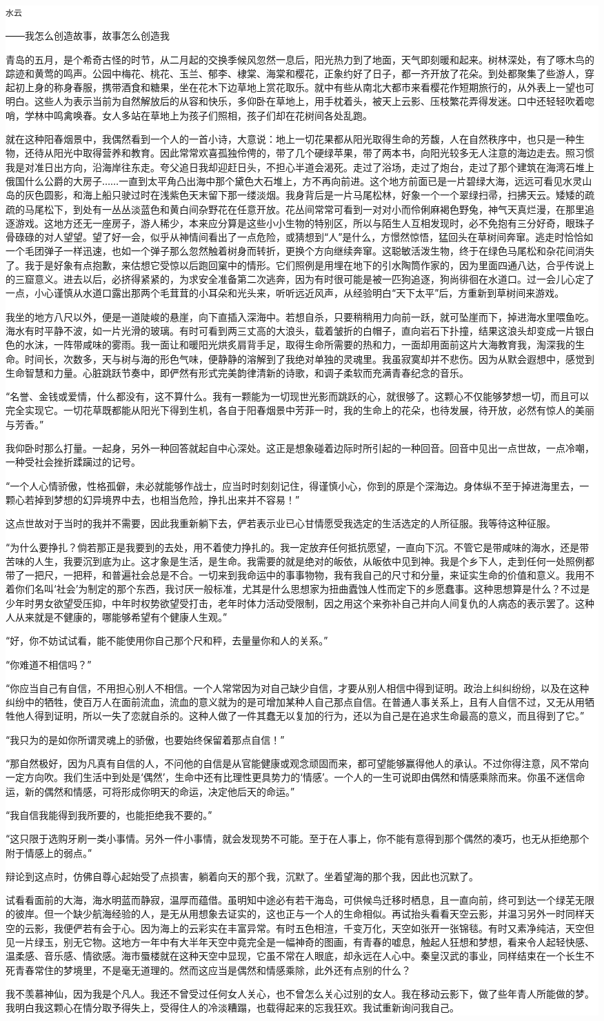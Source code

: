     水云 

   ——我怎么创造故事，故事怎么创造我 

   青岛的五月，是个希奇古怪的时节，从二月起的交换季候风忽然一息后，阳光热力到了地面，天气即刻暖和起来。树林深处，有了啄木鸟的踪迹和黄莺的鸣声。公园中梅花、桃花、玉兰、郁李、棣棠、海棠和樱花，正象约好了日子，都一齐开放了花朵。到处都聚集了些游人，穿起初上身的称身春服，携带酒食和糖果，坐在花木下边草地上赏花取乐。就中有些从南北大都市来看樱花作短期旅行的，从外表上一望也可明白。这些人为表示当前为自然解放后的从容和快乐，多仰卧在草地上，用手枕着头，被天上云影、压枝繁花弄得发迷。口中还轻轻吹着唿哨，学林中鸣禽唤春。女人多站在草地上为孩子们照相，孩子们却在花树间各处乱跑。

   就在这种阳春烟景中，我偶然看到一个人的一首小诗，大意说：地上一切花果都从阳光取得生命的芳馥，人在自然秩序中，也只是一种生物，还待从阳光中取得营养和教育。因此常常欢喜孤独伶俜的，带了几个硬绿苹果，带了两本书，向阳光较多无人注意的海边走去。照习惯我是对准日出方向，沿海岸往东走。夸父追日我却迎赶日头，不担心半道会渴死。走过了浴场，走过了炮台，走过了那个建筑在海湾石堆上俄国什么公爵的大房子……一直到太平角凸出海中那个黛色大石堆上，方不再向前进。这个地方前面已是一片碧绿大海，远远可看见水灵山岛的灰色圆影，和海上船只驶过时在浅紫色天末留下那一缕淡烟。我身背后是一片马尾松林，好象一个一个翠绿扫帚，扫拂天云。矮矮的疏疏的马尾松下，到处有一丛丛淡蓝色和黄白间杂野花在任意开放。花丛间常常可看到一对对小而伶俐麻褐色野兔，神气天真烂漫，在那里追逐游戏。这地方还无一座房子，游人稀少，本来应分算是这些小小生物的特别区，所以与陌生人互相发现时，必不免抱有三分好奇，眼珠子骨碌碌的对人望望。望了好一会，似乎从神情间看出了一点危险，或猜想到“人”是什么，方憬然惊悟，猛回头在草树间奔窜。逃走时恰恰如一个毛团弹子一样迅速，也如一个弹子那么忽然触着树身而转折，更换个方向继续奔窜。这聪敏活泼生物，终于在绿色马尾松和杂花间消失了。我于是好象有点抱歉，来估想它受惊以后跑回窠中的情形。它们照例是用埋在地下的引水陶筒作家的，因为里面四通八达，合乎传说上的三窟意义。进去以后，必挤得紧紧的，为求安全准备第二次逃奔，因为有时很可能是被一匹狗追逐，狗尚徘徊在水道口。过一会儿心定了一点，小心谨慎从水道口露出那两个毛茸茸的小耳朵和光头来，听听远近风声，从经验明白“天下太平”后，方重新到草树间来游戏。

   我坐的地方八尺以外，便是一道陡峻的悬崖，向下直插入深海中。若想自杀，只要稍稍用力向前一跃，就可坠崖而下，掉进海水里喂鱼吃。海水有时平静不波，如一片光滑的玻璃。有时可看到两三丈高的大浪头，载着皱折的白帽子，直向岩石下扑撞，结果这浪头却变成一片银白色的水沫，一阵带咸味的雾雨。我一面让和暖阳光烘炙肩背手足，取得生命所需要的热和力，一面却用面前这片大海教育我，淘深我的生命。时间长，次数多，天与树与海的形色气味，便静静的溶解到了我绝对单独的灵魂里。我虽寂寞却并不悲伤。因为从默会遐想中，感觉到生命智慧和力量。心脏跳跃节奏中，即俨然有形式完美韵律清新的诗歌，和调子柔软而充满青春纪念的音乐。

   “名誉、金钱或爱情，什么都没有，这不算什么。我有一颗能为一切现世光影而跳跃的心，就很够了。这颗心不仅能够梦想一切，而且可以完全实现它。一切花草既都能从阳光下得到生机，各自于阳春烟景中芳菲一时，我的生命上的花朵，也待发展，待开放，必然有惊人的美丽与芳香。”

   我仰卧时那么打量。一起身，另外一种回答就起自中心深处。这正是想象碰着边际时所引起的一种回音。回音中见出一点世故，一点冷嘲，一种受社会挫折蹂躏过的记号。

   “一个人心情骄傲，性格孤僻，未必就能够作战士，应当时时刻刻记住，得谨慎小心，你到的原是个深海边。身体纵不至于掉进海里去，一颗心若掉到梦想的幻异境界中去，也相当危险，挣扎出来并不容易！”

   这点世故对于当时的我并不需要，因此我重新躺下去，俨若表示业已心甘情愿受我选定的生活选定的人所征服。我等待这种征服。 

   “为什么要挣扎？倘若那正是我要到的去处，用不着使力挣扎的。我一定放弃任何抵抗愿望，一直向下沉。不管它是带咸味的海水，还是带苦味的人生，我要沉到底为止。这才象是生活，是生命。我需要的就是绝对的皈依，从皈依中见到神。我是个乡下人，走到任何一处照例都带了一把尺，一把秤，和普遍社会总是不合。一切来到我命运中的事事物物，我有我自己的尺寸和分量，来证实生命的价值和意义。我用不着你们名叫‘社会’为制定的那个东西，我讨厌一般标准，尤其是什么思想家为扭曲蠹蚀人性而定下的乡愿蠢事。这种思想算是什么？不过是少年时男女欲望受压抑，中年时权势欲望受打击，老年时体力活动受限制，因之用这个来弥补自己并向人间复仇的人病态的表示罢了。这种人从来就是不健康的，哪能够希望有个健康人生观。”

   “好，你不妨试试看，能不能使用你自己那个尺和秤，去量量你和人的关系。” 

   “你难道不相信吗？” 

   “你应当自己有自信，不用担心别人不相信。一个人常常因为对自己缺少自信，才要从别人相信中得到证明。政治上纠纠纷纷，以及在这种纠纷中的牺牲，使百万人在面前流血，流血的意义就为的是可增加某种人自己那点自信。在普通人事关系上，且有人自信不过，又无从用牺牲他人得到证明，所以一失了恋就自杀的。这种人做了一件其蠢无以复加的行为，还以为自己是在追求生命最高的意义，而且得到了它。”

   “我只为的是如你所谓灵魂上的骄傲，也要始终保留着那点自信！” 

   “那自然极好，因为凡真有自信的人，不问他的自信是从官能健康或观念顽固而来，都可望能够赢得他人的承认。不过你得注意，风不常向一定方向吹。我们生活中到处是‘偶然’，生命中还有比理性更具势力的‘情感’。一个人的一生可说即由偶然和情感乘除而来。你虽不迷信命运，新的偶然和情感，可将形成你明天的命运，决定他后天的命运。”

   “我自信我能得到我所要的，也能拒绝我不要的。” 

   “这只限于选购牙刷一类小事情。另外一件小事情，就会发现势不可能。至于在人事上，你不能有意得到那个偶然的凑巧，也无从拒绝那个附于情感上的弱点。” 

   辩论到这点时，仿佛自尊心起始受了点损害，躺着向天的那个我，沉默了。坐着望海的那个我，因此也沉默了。 

   试看看面前的大海，海水明蓝而静寂，温厚而蕴借。虽明知中途必有若干海岛，可供候鸟迁移时栖息，且一直向前，终可到达一个绿芜无限的彼岸。但一个缺少航海经验的人，是无从用想象去证实的，这也正与一个人的生命相似。再试抬头看看天空云影，并温习另外一时同样天空的云影，我便俨若有会于心。因为海上的云彩实在丰富异常。有时五色相渲，千变万化，天空如张开一张锦毯。有时又素净纯洁，天空但见一片绿玉，别无它物。这地方一年中有大半年天空中竟完全是一幅神奇的图画，有青春的嘘息，触起人狂想和梦想，看来令人起轻快感、温柔感、音乐感、情欲感。海市蜃楼就在这种天空中显现，它虽不常在人眼底，却永远在人心中。秦皇汉武的事业，同样结束在一个长生不死青春常住的梦境里，不是毫无道理的。然而这应当是偶然和情感乘除，此外还有点别的什么？

   我不羡慕神仙，因为我是个凡人。我还不曾受过任何女人关心，也不曾怎么关心过别的女人。我在移动云影下，做了些年青人所能做的梦。我明白我这颗心在情分取予得失上，受得住人的冷淡糟蹋，也载得起来的忘我狂欢。我试重新询问我自己。
